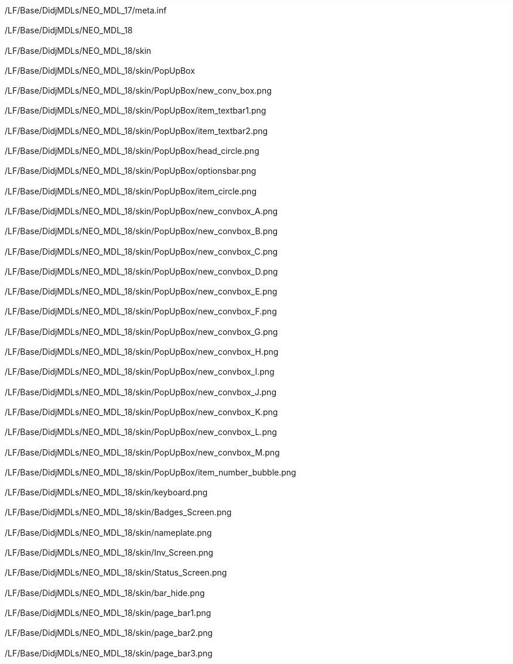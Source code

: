 /LF/Base/DidjMDLs/NEO\_MDL\_17/meta.inf

/LF/Base/DidjMDLs/NEO\_MDL\_18

/LF/Base/DidjMDLs/NEO\_MDL\_18/skin

/LF/Base/DidjMDLs/NEO\_MDL\_18/skin/PopUpBox

/LF/Base/DidjMDLs/NEO\_MDL\_18/skin/PopUpBox/new\_conv\_box.png

/LF/Base/DidjMDLs/NEO\_MDL\_18/skin/PopUpBox/item\_textbar1.png

/LF/Base/DidjMDLs/NEO\_MDL\_18/skin/PopUpBox/item\_textbar2.png

/LF/Base/DidjMDLs/NEO\_MDL\_18/skin/PopUpBox/head\_circle.png

/LF/Base/DidjMDLs/NEO\_MDL\_18/skin/PopUpBox/optionsbar.png

/LF/Base/DidjMDLs/NEO\_MDL\_18/skin/PopUpBox/item\_circle.png

/LF/Base/DidjMDLs/NEO\_MDL\_18/skin/PopUpBox/new\_convbox\_A.png

/LF/Base/DidjMDLs/NEO\_MDL\_18/skin/PopUpBox/new\_convbox\_B.png

/LF/Base/DidjMDLs/NEO\_MDL\_18/skin/PopUpBox/new\_convbox\_C.png

/LF/Base/DidjMDLs/NEO\_MDL\_18/skin/PopUpBox/new\_convbox\_D.png

/LF/Base/DidjMDLs/NEO\_MDL\_18/skin/PopUpBox/new\_convbox\_E.png

/LF/Base/DidjMDLs/NEO\_MDL\_18/skin/PopUpBox/new\_convbox\_F.png

/LF/Base/DidjMDLs/NEO\_MDL\_18/skin/PopUpBox/new\_convbox\_G.png

/LF/Base/DidjMDLs/NEO\_MDL\_18/skin/PopUpBox/new\_convbox\_H.png

/LF/Base/DidjMDLs/NEO\_MDL\_18/skin/PopUpBox/new\_convbox\_I.png

/LF/Base/DidjMDLs/NEO\_MDL\_18/skin/PopUpBox/new\_convbox\_J.png

/LF/Base/DidjMDLs/NEO\_MDL\_18/skin/PopUpBox/new\_convbox\_K.png

/LF/Base/DidjMDLs/NEO\_MDL\_18/skin/PopUpBox/new\_convbox\_L.png

/LF/Base/DidjMDLs/NEO\_MDL\_18/skin/PopUpBox/new\_convbox\_M.png

/LF/Base/DidjMDLs/NEO\_MDL\_18/skin/PopUpBox/item\_number\_bubble.png

/LF/Base/DidjMDLs/NEO\_MDL\_18/skin/keyboard.png

/LF/Base/DidjMDLs/NEO\_MDL\_18/skin/Badges\_Screen.png

/LF/Base/DidjMDLs/NEO\_MDL\_18/skin/nameplate.png

/LF/Base/DidjMDLs/NEO\_MDL\_18/skin/Inv\_Screen.png

/LF/Base/DidjMDLs/NEO\_MDL\_18/skin/Status\_Screen.png

/LF/Base/DidjMDLs/NEO\_MDL\_18/skin/bar\_hide.png

/LF/Base/DidjMDLs/NEO\_MDL\_18/skin/page\_bar1.png

/LF/Base/DidjMDLs/NEO\_MDL\_18/skin/page\_bar2.png

/LF/Base/DidjMDLs/NEO\_MDL\_18/skin/page\_bar3.png
